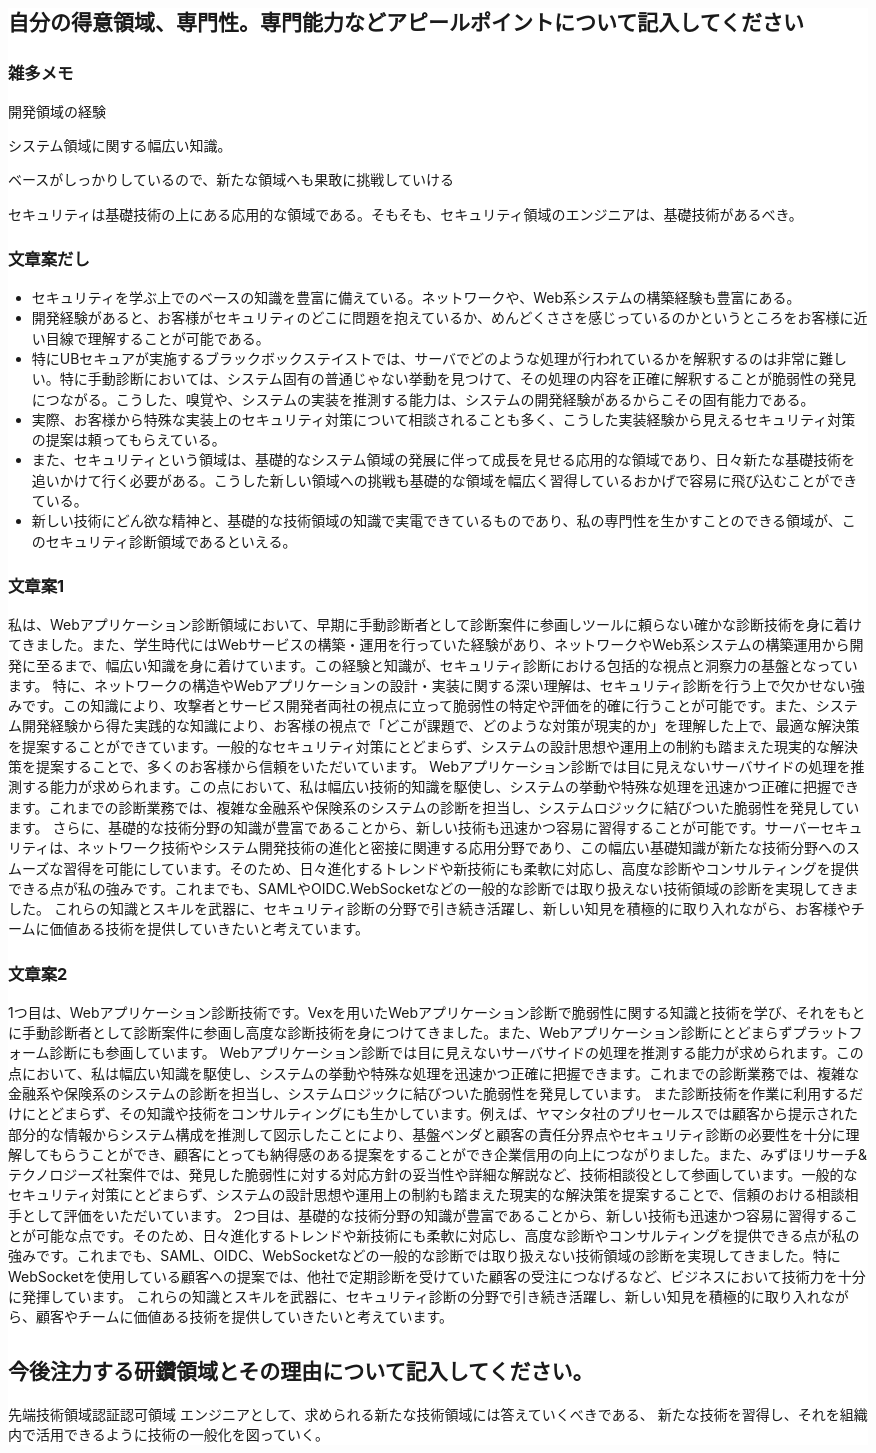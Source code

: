 ## 自分の得意領域、専門性。専門能力などアピールポイントについて記入してください
### 雑多メモ
開発領域の経験

システム領域に関する幅広い知識。

ベースがしっかりしているので、新たな領域へも果敢に挑戦していける

セキュリティは基礎技術の上にある応用的な領域である。そもそも、セキュリティ領域のエンジニアは、基礎技術があるべき。

### 文章案だし
- セキュリティを学ぶ上でのベースの知識を豊富に備えている。ネットワークや、Web系システムの構築経験も豊富にある。
- 開発経験があると、お客様がセキュリティのどこに問題を抱えているか、めんどくささを感じっているのかというところをお客様に近い目線で理解することが可能である。
- 特にUBセキュアが実施するブラックボックステイストでは、サーバでどのような処理が行われているかを解釈するのは非常に難しい。特に手動診断においては、システム固有の普通じゃない挙動を見つけて、その処理の内容を正確に解釈することが脆弱性の発見につながる。こうした、嗅覚や、システムの実装を推測する能力は、システムの開発経験があるからこその固有能力である。
- 実際、お客様から特殊な実装上のセキュリティ対策について相談されることも多く、こうした実装経験から見えるセキュリティ対策の提案は頼ってもらえている。
- また、セキュリティという領域は、基礎的なシステム領域の発展に伴って成長を見せる応用的な領域であり、日々新たな基礎技術を追いかけて行く必要がある。こうした新しい領域への挑戦も基礎的な領域を幅広く習得しているおかげで容易に飛び込むことができている。
- 新しい技術にどん欲な精神と、基礎的な技術領域の知識で実電できているものであり、私の専門性を生かすことのできる領域が、このセキュリティ診断領域であるといえる。

### 文章案1
私は、Webアプリケーション診断領域において、早期に手動診断者として診断案件に参画しツールに頼らない確かな診断技術を身に着けてきました。また、学生時代にはWebサービスの構築・運用を行っていた経験があり、ネットワークやWeb系システムの構築運用から開発に至るまで、幅広い知識を身に着けています。この経験と知識が、セキュリティ診断における包括的な視点と洞察力の基盤となっています。
特に、ネットワークの構造やWebアプリケーションの設計・実装に関する深い理解は、セキュリティ診断を行う上で欠かせない強みです。この知識により、攻撃者とサービス開発者両社の視点に立って脆弱性の特定や評価を的確に行うことが可能です。また、システム開発経験から得た実践的な知識により、お客様の視点で「どこが課題で、どのような対策が現実的か」を理解した上で、最適な解決策を提案することができています。一般的なセキュリティ対策にとどまらず、システムの設計思想や運用上の制約も踏まえた現実的な解決策を提案することで、多くのお客様から信頼をいただいています。
Webアプリケーション診断では目に見えないサーバサイドの処理を推測する能力が求められます。この点において、私は幅広い技術的知識を駆使し、システムの挙動や特殊な処理を迅速かつ正確に把握できます。これまでの診断業務では、複雑な金融系や保険系のシステムの診断を担当し、システムロジックに結びついた脆弱性を発見しています。
さらに、基礎的な技術分野の知識が豊富であることから、新しい技術も迅速かつ容易に習得することが可能です。サーバーセキュリティは、ネットワーク技術やシステム開発技術の進化と密接に関連する応用分野であり、この幅広い基礎知識が新たな技術分野へのスムーズな習得を可能にしています。そのため、日々進化するトレンドや新技術にも柔軟に対応し、高度な診断やコンサルティングを提供できる点が私の強みです。これまでも、SAMLやOIDC.WebSocketなどの一般的な診断では取り扱えない技術領域の診断を実現してきました。
これらの知識とスキルを武器に、セキュリティ診断の分野で引き続き活躍し、新しい知見を積極的に取り入れながら、お客様やチームに価値ある技術を提供していきたいと考えています。

### 文章案2
1つ目は、Webアプリケーション診断技術です。Vexを用いたWebアプリケーション診断で脆弱性に関する知識と技術を学び、それをもとに手動診断者として診断案件に参画し高度な診断技術を身につけてきました。また、Webアプリケーション診断にとどまらずプラットフォーム診断にも参画しています。
Webアプリケーション診断では目に見えないサーバサイドの処理を推測する能力が求められます。この点において、私は幅広い知識を駆使し、システムの挙動や特殊な処理を迅速かつ正確に把握できます。これまでの診断業務では、複雑な金融系や保険系のシステムの診断を担当し、システムロジックに結びついた脆弱性を発見しています。
また診断技術を作業に利用するだけにとどまらず、その知識や技術をコンサルティングにも生かしています。例えば、ヤマシタ社のプリセールスでは顧客から提示された部分的な情報からシステム構成を推測して図示したことにより、基盤ベンダと顧客の責任分界点やセキュリティ診断の必要性を十分に理解してもらうことができ、顧客にとっても納得感のある提案をすることができ企業信用の向上につながりました。また、みずほリサーチ&テクノロジーズ社案件では、発見した脆弱性に対する対応方針の妥当性や詳細な解説など、技術相談役として参画しています。一般的なセキュリティ対策にとどまらず、システムの設計思想や運用上の制約も踏まえた現実的な解決策を提案することで、信頼のおける相談相手として評価をいただいています。
2つ目は、基礎的な技術分野の知識が豊富であることから、新しい技術も迅速かつ容易に習得することが可能な点です。そのため、日々進化するトレンドや新技術にも柔軟に対応し、高度な診断やコンサルティングを提供できる点が私の強みです。これまでも、SAML、OIDC、WebSocketなどの一般的な診断では取り扱えない技術領域の診断を実現してきました。特にWebSocketを使用している顧客への提案では、他社で定期診断を受けていた顧客の受注につなげるなど、ビジネスにおいて技術力を十分に発揮しています。
これらの知識とスキルを武器に、セキュリティ診断の分野で引き続き活躍し、新しい知見を積極的に取り入れながら、顧客やチームに価値ある技術を提供していきたいと考えています。



### 
## 今後注力する研鑽領域とその理由について記入してください。
先端技術領域認証認可領域
エンジニアとして、求められる新たな技術領域には答えていくべきである、
新たな技術を習得し、それを組織内で活用できるように技術の一般化を図っていく。
